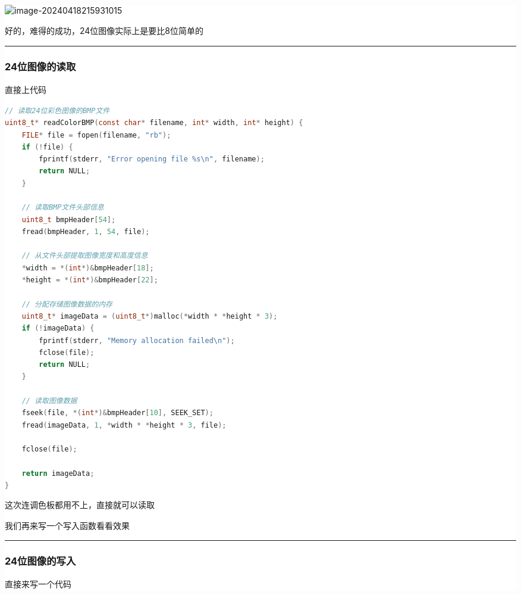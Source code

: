 ![image-20240418215931015](https://gitee.com/jason_pei/typora-bed/raw/master/image/202404182159100.png)

好的，难得的成功，24位图像实际上是要比8位简单的

---

### 24位图像的读取

直接上代码

```c
// 读取24位彩色图像的BMP文件
uint8_t* readColorBMP(const char* filename, int* width, int* height) {
    FILE* file = fopen(filename, "rb");
    if (!file) {
        fprintf(stderr, "Error opening file %s\n", filename);
        return NULL;
    }

    // 读取BMP文件头部信息
    uint8_t bmpHeader[54];
    fread(bmpHeader, 1, 54, file);

    // 从文件头部提取图像宽度和高度信息
    *width = *(int*)&bmpHeader[18];
    *height = *(int*)&bmpHeader[22];

    // 分配存储图像数据的内存
    uint8_t* imageData = (uint8_t*)malloc(*width * *height * 3);
    if (!imageData) {
        fprintf(stderr, "Memory allocation failed\n");
        fclose(file);
        return NULL;
    }

    // 读取图像数据
    fseek(file, *(int*)&bmpHeader[10], SEEK_SET);
    fread(imageData, 1, *width * *height * 3, file);

    fclose(file);

    return imageData;
}
```

这次连调色板都用不上，直接就可以读取

我们再来写一个写入函数看看效果

---

### 24位图像的写入

直接来写一个代码
